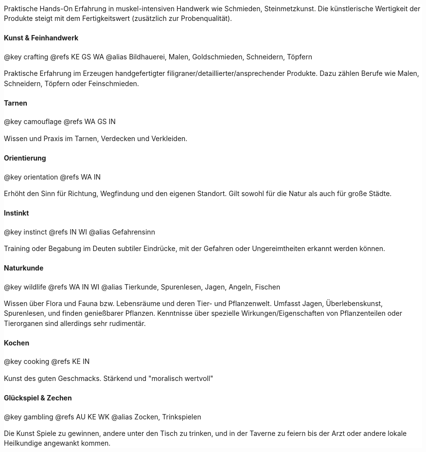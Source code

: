 Praktische Hands-On Erfahrung in muskel-intensiven Handwerk wie Schmieden, Steinmetzkunst. Die künstlerische Wertigkeit der Produkte steigt mit dem Fertigkeitswert (zusätzlich zur Probenqualität).

#### Kunst & Feinhandwerk
@key crafting
@refs KE GS WA
@alias Bildhauerei, Malen, Goldschmieden, Schneidern, Töpfern

Praktische Erfahrung im Erzeugen handgefertigter filigraner/detaillierter/ansprechender Produkte. Dazu zählen Berufe wie Malen, Schneidern, Töpfern oder Feinschmieden.

#### Tarnen
@key camouflage
@refs WA GS IN

Wissen und Praxis im Tarnen, Verdecken und Verkleiden.

#### Orientierung
@key orientation
@refs WA IN

Erhöht den Sinn für Richtung, Wegfindung und den eigenen Standort. Gilt sowohl für die Natur als auch für große Städte.

#### Instinkt
@key instinct
@refs IN WI
@alias Gefahrensinn

Training oder Begabung im Deuten subtiler Eindrücke, mit der Gefahren oder Ungereimtheiten erkannt werden können.

#### Naturkunde
@key wildlife
@refs WA IN WI
@alias Tierkunde, Spurenlesen, Jagen, Angeln, Fischen

Wissen über Flora und Fauna bzw. Lebensräume und deren Tier- und Pflanzenwelt. Umfasst Jagen, Überlebenskunst, Spurenlesen, und finden genießbarer Pflanzen. Kenntnisse über spezielle Wirkungen/Eigenschaften von Pflanzenteilen oder Tierorganen sind allerdings sehr rudimentär.

#### Kochen
@key cooking
@refs KE IN

Kunst des guten Geschmacks. Stärkend und "moralisch wertvoll"

#### Glückspiel & Zechen
@key gambling
@refs AU KE WK
@alias Zocken, Trinkspielen

Die Kunst Spiele zu gewinnen, andere unter den Tisch zu trinken, und in der Taverne zu feiern bis der Arzt oder andere lokale Heilkundige angewankt kommen.
